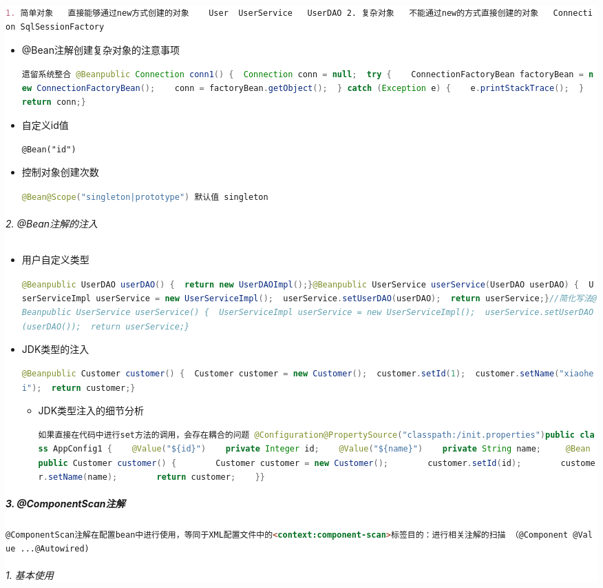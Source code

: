   ~~~markdown
  1. 简单对象   直接能够通过new方式创建的对象    User  UserService   UserDAO 2. 复杂对象   不能通过new的方式直接创建的对象   Connection SqlSessionFactory
  ~~~

  - @Bean注解创建复杂对象的注意事项

    ~~~java
    遗留系统整合 @Beanpublic Connection conn1() {  Connection conn = null;  try {    ConnectionFactoryBean factoryBean = new ConnectionFactoryBean();    conn = factoryBean.getObject();  } catch (Exception e) {    e.printStackTrace();  }  return conn;}
    ~~~

- 自定义id值

  ~~~markdown
  @Bean("id")
  ~~~

- 控制对象创建次数

  ~~~java
  @Bean@Scope("singleton|prototype") 默认值 singleton
  ~~~

###### 2. @Bean注解的注入

- 用户自定义类型

  ~~~java
  @Beanpublic UserDAO userDAO() {  return new UserDAOImpl();}@Beanpublic UserService userService(UserDAO userDAO) {  UserServiceImpl userService = new UserServiceImpl();  userService.setUserDAO(userDAO);  return userService;}//简化写法@Beanpublic UserService userService() {  UserServiceImpl userService = new UserServiceImpl();  userService.setUserDAO(userDAO());  return userService;}
  ~~~

- JDK类型的注入

  ~~~java
  @Beanpublic Customer customer() {  Customer customer = new Customer();  customer.setId(1);  customer.setName("xiaohei");  return customer;}
  ~~~

  - JDK类型注入的细节分析

    ~~~java
    如果直接在代码中进行set方法的调用，会存在耦合的问题 @Configuration@PropertySource("classpath:/init.properties")public class AppConfig1 {    @Value("${id}")    private Integer id;    @Value("${name}")    private String name;     @Bean    public Customer customer() {        Customer customer = new Customer();        customer.setId(id);        customer.setName(name);        return customer;    }}
    ~~~

##### 3. @ComponentScan注解

~~~markdown
@ComponentScan注解在配置bean中进行使用，等同于XML配置文件中的<context:component-scan>标签目的：进行相关注解的扫描 （@Component @Value ...@Autowired)
~~~

###### 1. 基本使用
